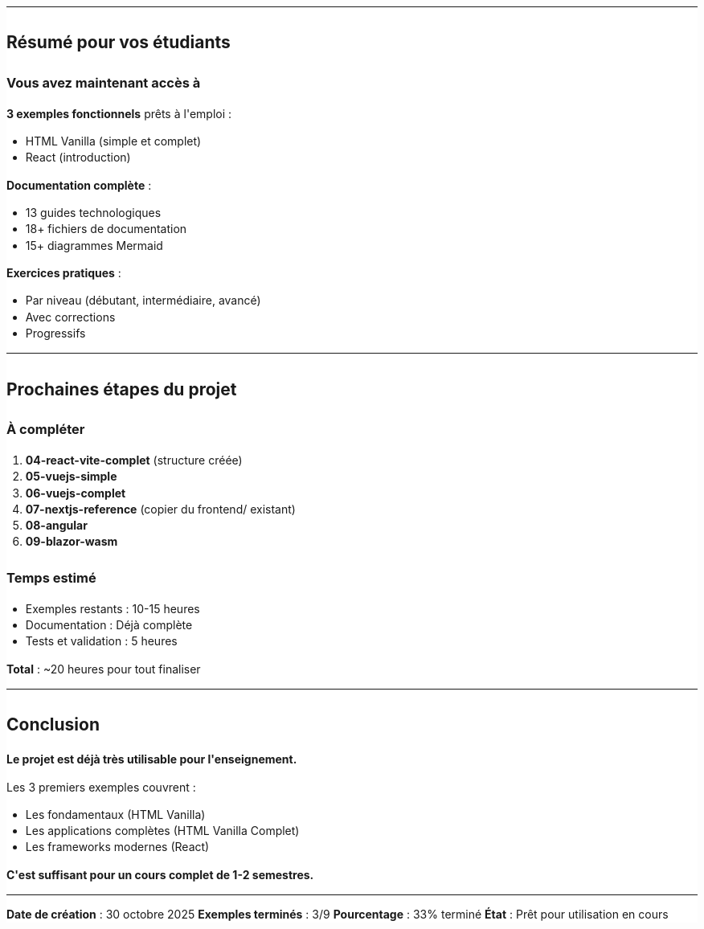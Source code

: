 ```mermaid
```

---

## Résumé pour vos étudiants

### Vous avez maintenant accès à

**3 exemples fonctionnels** prêts à l'emploi :
- HTML Vanilla (simple et complet)
- React (introduction)

**Documentation complète** :
- 13 guides technologiques
- 18+ fichiers de documentation
- 15+ diagrammes Mermaid

**Exercices pratiques** :
- Par niveau (débutant, intermédiaire, avancé)
- Avec corrections
- Progressifs

---

## Prochaines étapes du projet

### À compléter

1. **04-react-vite-complet** (structure créée)
2. **05-vuejs-simple**
3. **06-vuejs-complet**
4. **07-nextjs-reference** (copier du frontend/ existant)
5. **08-angular**
6. **09-blazor-wasm**

### Temps estimé

- Exemples restants : 10-15 heures
- Documentation : Déjà complète
- Tests et validation : 5 heures

**Total** : ~20 heures pour tout finaliser

---

## Conclusion

**Le projet est déjà très utilisable pour l'enseignement.**

Les 3 premiers exemples couvrent :
- Les fondamentaux (HTML Vanilla)
- Les applications complètes (HTML Vanilla Complet)
- Les frameworks modernes (React)

**C'est suffisant pour un cours complet de 1-2 semestres.**

---

**Date de création** : 30 octobre 2025
**Exemples terminés** : 3/9
**Pourcentage** : 33% terminé
**État** : Prêt pour utilisation en cours

